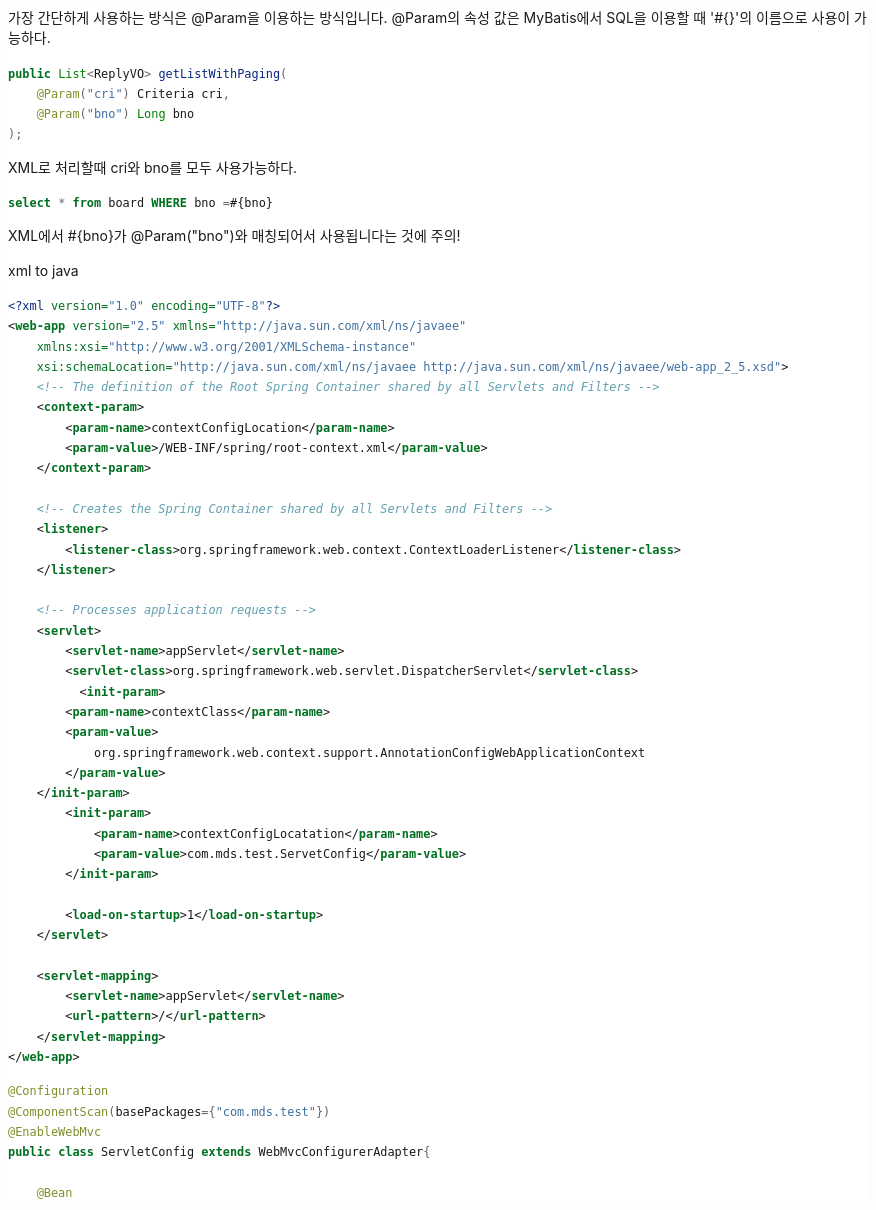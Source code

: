 가장 간단하게 사용하는 방식은 @Param을 이용하는 방식입니다.
@Param의 속성 값은 MyBatis에서 SQL을 이용할 때 '#{}'의 이름으로 사용이 가능하다.

```java
public List<ReplyVO> getListWithPaging(
    @Param("cri") Criteria cri,
    @Param("bno") Long bno
);
```
XML로 처리할때 cri와 bno를 모두 사용가능하다.
```sql
select * from board WHERE bno =#{bno}
```
XML에서 #{bno}가 @Param("bno")와 매칭되어서 사용됩니다는 것에 주의!




xml to java
```xml
<?xml version="1.0" encoding="UTF-8"?>
<web-app version="2.5" xmlns="http://java.sun.com/xml/ns/javaee"
    xmlns:xsi="http://www.w3.org/2001/XMLSchema-instance"
    xsi:schemaLocation="http://java.sun.com/xml/ns/javaee http://java.sun.com/xml/ns/javaee/web-app_2_5.xsd">
    <!-- The definition of the Root Spring Container shared by all Servlets and Filters -->
    <context-param>
        <param-name>contextConfigLocation</param-name>
        <param-value>/WEB-INF/spring/root-context.xml</param-value>
    </context-param>

    <!-- Creates the Spring Container shared by all Servlets and Filters -->
    <listener>
        <listener-class>org.springframework.web.context.ContextLoaderListener</listener-class>
    </listener>

    <!-- Processes application requests -->
    <servlet>
        <servlet-name>appServlet</servlet-name>
        <servlet-class>org.springframework.web.servlet.DispatcherServlet</servlet-class>
          <init-param>
        <param-name>contextClass</param-name>
        <param-value>
            org.springframework.web.context.support.AnnotationConfigWebApplicationContext
        </param-value>
    </init-param>
        <init-param>
            <param-name>contextConfigLocatation</param-name>
            <param-value>com.mds.test.ServetConfig</param-value>
        </init-param>

        <load-on-startup>1</load-on-startup>
    </servlet>

    <servlet-mapping>
        <servlet-name>appServlet</servlet-name>
        <url-pattern>/</url-pattern>
    </servlet-mapping> 
</web-app>
```
```java
@Configuration
@ComponentScan(basePackages={"com.mds.test"})
@EnableWebMvc
public class ServletConfig extends WebMvcConfigurerAdapter{

    @Bean
```